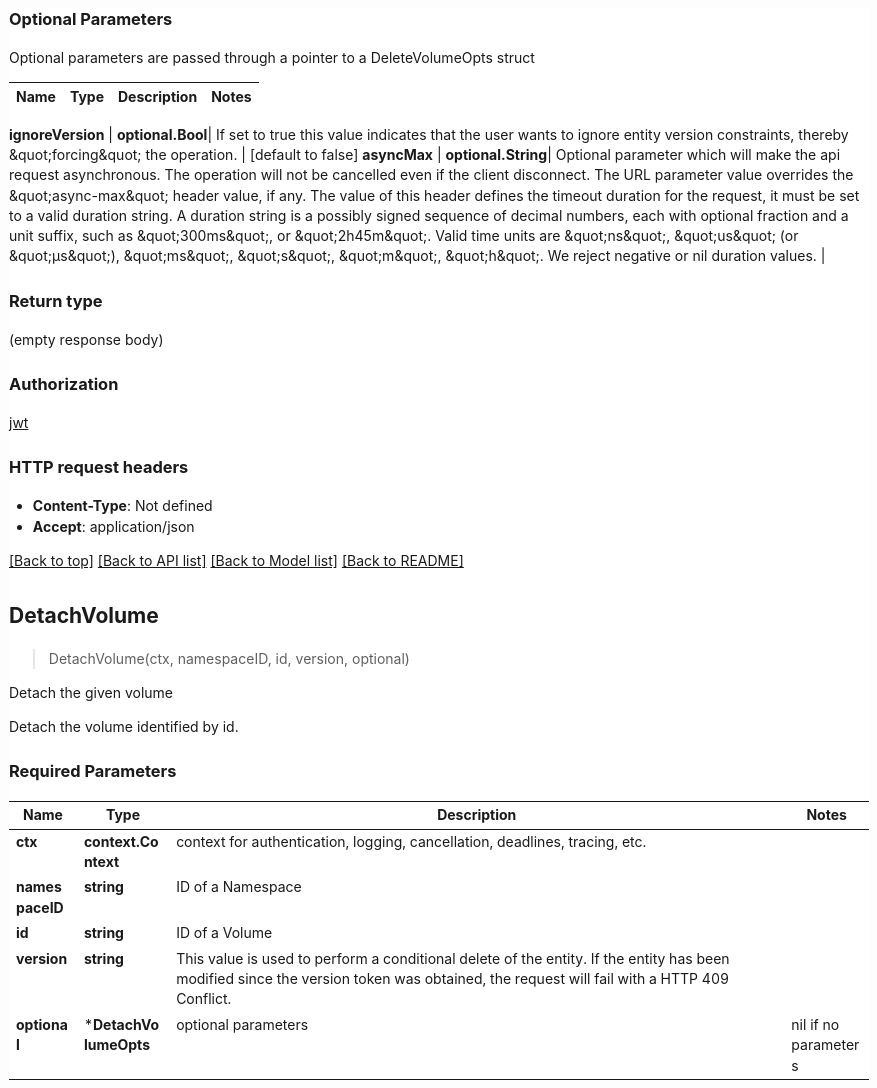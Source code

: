 ### Optional Parameters

Optional parameters are passed through a pointer to a DeleteVolumeOpts struct


Name | Type | Description  | Notes
------------- | ------------- | ------------- | -------------



 **ignoreVersion** | **optional.Bool**| If set to true this value indicates that the user wants to ignore entity version constraints, thereby \&quot;forcing\&quot; the operation.  | [default to false]
 **asyncMax** | **optional.String**| Optional parameter which will make the api request asynchronous. The operation will not be cancelled even if the client disconnect. The URL parameter value overrides the \&quot;async-max\&quot; header value, if any. The value of this header defines the timeout duration for the request, it must be set to a valid duration string. A duration string is a possibly signed sequence of decimal numbers, each with optional fraction and a unit suffix, such as \&quot;300ms\&quot;, or \&quot;2h45m\&quot;. Valid time units are \&quot;ns\&quot;, \&quot;us\&quot; (or \&quot;µs\&quot;), \&quot;ms\&quot;, \&quot;s\&quot;, \&quot;m\&quot;, \&quot;h\&quot;. We reject negative or nil duration values.  | 

### Return type

 (empty response body)

### Authorization

[jwt](../README.md#jwt)

### HTTP request headers

- **Content-Type**: Not defined
- **Accept**: application/json

[[Back to top]](#) [[Back to API list]](../README.md#documentation-for-api-endpoints)
[[Back to Model list]](../README.md#documentation-for-models)
[[Back to README]](../README.md)


## DetachVolume

> DetachVolume(ctx, namespaceID, id, version, optional)

Detach the given volume

Detach the volume identified by id.

### Required Parameters


Name | Type | Description  | Notes
------------- | ------------- | ------------- | -------------
**ctx** | **context.Context** | context for authentication, logging, cancellation, deadlines, tracing, etc.
**namespaceID** | **string**| ID of a Namespace | 
**id** | **string**| ID of a Volume | 
**version** | **string**| This value is used to perform a conditional delete of the entity. If the entity has been modified since the version token was obtained, the request will fail with a HTTP 409 Conflict.  | 
 **optional** | ***DetachVolumeOpts** | optional parameters | nil if no parameters
